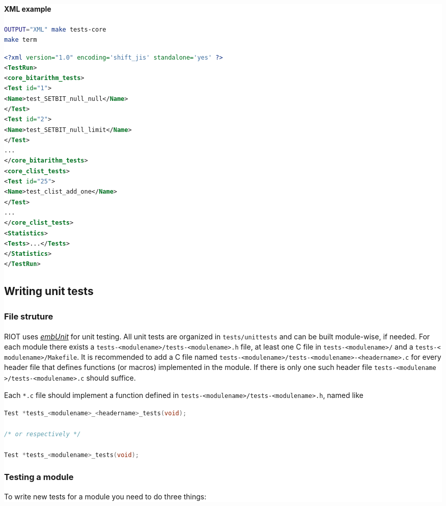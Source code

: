 #### XML example
```bash
OUTPUT="XML" make tests-core
make term
```

```XML
<?xml version="1.0" encoding='shift_jis' standalone='yes' ?>
<TestRun>
<core_bitarithm_tests>
<Test id="1">
<Name>test_SETBIT_null_null</Name>
</Test>
<Test id="2">
<Name>test_SETBIT_null_limit</Name>
</Test>
...
</core_bitarithm_tests>
<core_clist_tests>
<Test id="25">
<Name>test_clist_add_one</Name>
</Test>
...
</core_clist_tests>
<Statistics>
<Tests>...</Tests>
</Statistics>
</TestRun>
```

## Writing unit tests
### File struture
RIOT uses [*embUnit*](http://embunit.sourceforge.net/) for unit testing.
All unit tests are organized in ``tests/unittests`` and can be built module-wise, if needed.
For each module there exists a ``tests-<modulename>/tests-<modulename>.h`` file, at least one C file in ``tests-<modulename>/`` and a ``tests-<modulename>/Makefile``.
It is recommended to add a C file named ``tests-<modulename>/tests-<modulename>-<headername>.c`` for every header file that defines functions (or macros) implemented in the module.
If there is only one such header file ``tests-<modulename>/tests-<modulename>.c`` should suffice.

Each ``*.c`` file should implement a function defined in ``tests-<modulename>/tests-<modulename>.h``, named like

```C
Test *tests_<modulename>_<headername>_tests(void);

/* or respectively */

Test *tests_<modulename>_tests(void);
```

### Testing a module
To write new tests for a module you need to do three things:
